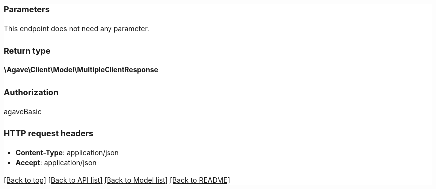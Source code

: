 ### Parameters
This endpoint does not need any parameter.

### Return type

[**\Agave\Client\Model\MultipleClientResponse**](../Model/MultipleClientResponse.md)

### Authorization

[agaveBasic](../../README.md#agaveBasic)

### HTTP request headers

 - **Content-Type**: application/json
 - **Accept**: application/json

[[Back to top]](#) [[Back to API list]](../../README.md#documentation-for-api-endpoints) [[Back to Model list]](../../README.md#documentation-for-models) [[Back to README]](../../README.md)

